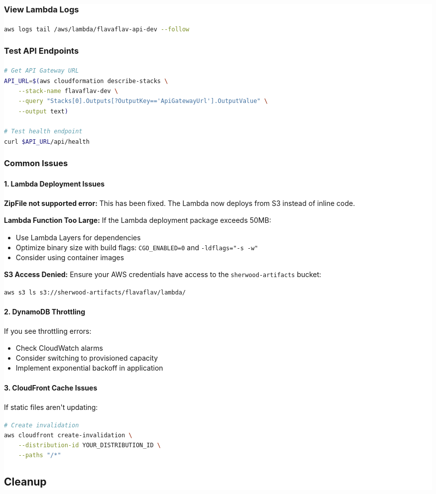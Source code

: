 ### View Lambda Logs
```bash
aws logs tail /aws/lambda/flavaflav-api-dev --follow
```

### Test API Endpoints
```bash
# Get API Gateway URL
API_URL=$(aws cloudformation describe-stacks \
    --stack-name flavaflav-dev \
    --query "Stacks[0].Outputs[?OutputKey=='ApiGatewayUrl'].OutputValue" \
    --output text)

# Test health endpoint
curl $API_URL/api/health
```

### Common Issues

#### 1. Lambda Deployment Issues

**ZipFile not supported error:**
This has been fixed. The Lambda now deploys from S3 instead of inline code.

**Lambda Function Too Large:**
If the Lambda deployment package exceeds 50MB:
- Use Lambda Layers for dependencies
- Optimize binary size with build flags: `CGO_ENABLED=0` and `-ldflags="-s -w"`
- Consider using container images

**S3 Access Denied:**
Ensure your AWS credentials have access to the `sherwood-artifacts` bucket:
```bash
aws s3 ls s3://sherwood-artifacts/flavaflav/lambda/
```

#### 2. DynamoDB Throttling
If you see throttling errors:
- Check CloudWatch alarms
- Consider switching to provisioned capacity
- Implement exponential backoff in application

#### 3. CloudFront Cache Issues
If static files aren't updating:
```bash
# Create invalidation
aws cloudfront create-invalidation \
    --distribution-id YOUR_DISTRIBUTION_ID \
    --paths "/*"
```

## Cleanup
